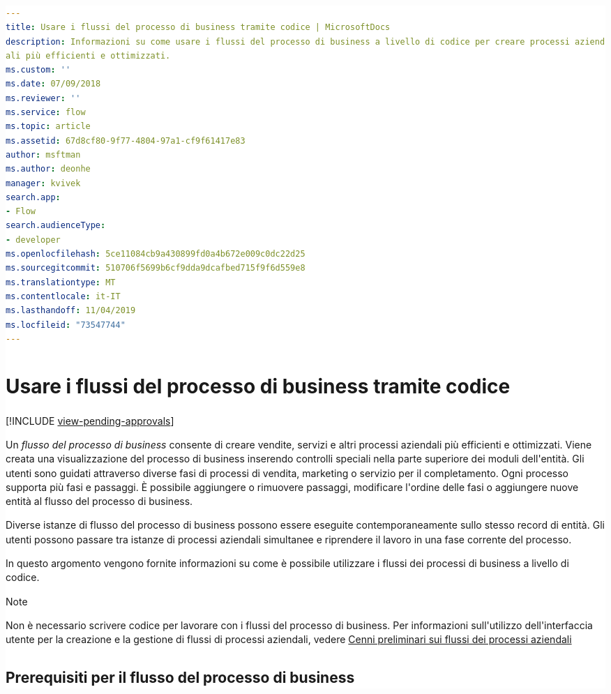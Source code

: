 ```yaml
---
title: Usare i flussi del processo di business tramite codice | MicrosoftDocs
description: Informazioni su come usare i flussi del processo di business a livello di codice per creare processi aziendali più efficienti e ottimizzati.
ms.custom: ''
ms.date: 07/09/2018
ms.reviewer: ''
ms.service: flow
ms.topic: article
ms.assetid: 67d8cf80-9f77-4804-97a1-cf9f61417e83
author: msftman
ms.author: deonhe
manager: kvivek
search.app:
- Flow
search.audienceType:
- developer
ms.openlocfilehash: 5ce11084cb9a430899fd0a4b672e009c0dc22d25
ms.sourcegitcommit: 510706f5699b6cf9dda9dcafbed715f9f6d559e8
ms.translationtype: MT
ms.contentlocale: it-IT
ms.lasthandoff: 11/04/2019
ms.locfileid: "73547744"
---
```

# <a name="work-with-business-process-flows-using-code"></a>Usare i flussi del processo di business tramite codice
[!INCLUDE [view-pending-approvals](../includes/cc-rebrand.md)]

Un *flusso del processo di business* consente di creare vendite, servizi e altri processi aziendali più efficienti e ottimizzati. Viene creata una visualizzazione del processo di business inserendo controlli speciali nella parte superiore dei moduli dell'entità. Gli utenti sono guidati attraverso diverse fasi di processi di vendita, marketing o servizio per il completamento. Ogni processo supporta più fasi e passaggi. È possibile aggiungere o rimuovere passaggi, modificare l'ordine delle fasi o aggiungere nuove entità al flusso del processo di business.  
  
Diverse istanze di flusso del processo di business possono essere eseguite contemporaneamente sullo stesso record di entità. Gli utenti possono passare tra istanze di processi aziendali simultanee e riprendere il lavoro in una fase corrente del processo. 

In questo argomento vengono fornite informazioni su come è possibile utilizzare i flussi dei processi di business a livello di codice.

> [!NOTE]
> Non è necessario scrivere codice per lavorare con i flussi del processo di business. Per informazioni sull'utilizzo dell'interfaccia utente per la creazione e la gestione di flussi di processi aziendali, vedere [Cenni preliminari sui flussi dei processi aziendali](../business-process-flows-overview.md)  

<a name="PrereqsBPF"></a>   
## <a name="prerequisites-for-business-process-flow"></a>Prerequisiti per il flusso del processo di business 
